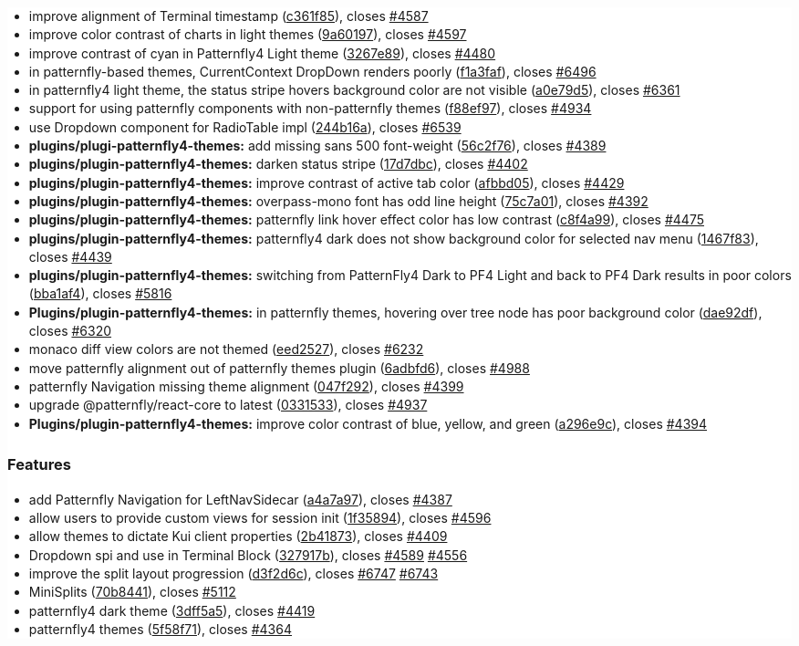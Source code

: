 - improve alignment of Terminal timestamp ([c361f85](https://github.com/IBM/kui/commit/c361f85)), closes [#4587](https://github.com/IBM/kui/issues/4587)
- improve color contrast of charts in light themes ([9a60197](https://github.com/IBM/kui/commit/9a60197)), closes [#4597](https://github.com/IBM/kui/issues/4597)
- improve contrast of cyan in Patternfly4 Light theme ([3267e89](https://github.com/IBM/kui/commit/3267e89)), closes [#4480](https://github.com/IBM/kui/issues/4480)
- in patternfly-based themes, CurrentContext DropDown renders poorly ([f1a3faf](https://github.com/IBM/kui/commit/f1a3faf)), closes [#6496](https://github.com/IBM/kui/issues/6496)
- in patternfly4 light theme, the status stripe hovers background color are not visible ([a0e79d5](https://github.com/IBM/kui/commit/a0e79d5)), closes [#6361](https://github.com/IBM/kui/issues/6361)
- support for using patternfly components with non-patternfly themes ([f88ef97](https://github.com/IBM/kui/commit/f88ef97)), closes [#4934](https://github.com/IBM/kui/issues/4934)
- use Dropdown component for RadioTable impl ([244b16a](https://github.com/IBM/kui/commit/244b16a)), closes [#6539](https://github.com/IBM/kui/issues/6539)
- **plugins/plugi-patternfly4-themes:** add missing sans 500 font-weight ([56c2f76](https://github.com/IBM/kui/commit/56c2f76)), closes [#4389](https://github.com/IBM/kui/issues/4389)
- **plugins/plugin-patternfly4-themes:** darken status stripe ([17d7dbc](https://github.com/IBM/kui/commit/17d7dbc)), closes [#4402](https://github.com/IBM/kui/issues/4402)
- **plugins/plugin-patternfly4-themes:** improve contrast of active tab color ([afbbd05](https://github.com/IBM/kui/commit/afbbd05)), closes [#4429](https://github.com/IBM/kui/issues/4429)
- **plugins/plugin-patternfly4-themes:** overpass-mono font has odd line height ([75c7a01](https://github.com/IBM/kui/commit/75c7a01)), closes [#4392](https://github.com/IBM/kui/issues/4392)
- **plugins/plugin-patternfly4-themes:** patternfly link hover effect color has low contrast ([c8f4a99](https://github.com/IBM/kui/commit/c8f4a99)), closes [#4475](https://github.com/IBM/kui/issues/4475)
- **plugins/plugin-patternfly4-themes:** patternfly4 dark does not show background color for selected nav menu ([1467f83](https://github.com/IBM/kui/commit/1467f83)), closes [#4439](https://github.com/IBM/kui/issues/4439)
- **plugins/plugin-patternfly4-themes:** switching from PatternFly4 Dark to PF4 Light and back to PF4 Dark results in poor colors ([bba1af4](https://github.com/IBM/kui/commit/bba1af4)), closes [#5816](https://github.com/IBM/kui/issues/5816)
- **Plugins/plugin-patternfly4-themes:** in patternfly themes, hovering over tree node has poor background color ([dae92df](https://github.com/IBM/kui/commit/dae92df)), closes [#6320](https://github.com/IBM/kui/issues/6320)
- monaco diff view colors are not themed ([eed2527](https://github.com/IBM/kui/commit/eed2527)), closes [#6232](https://github.com/IBM/kui/issues/6232)
- move patternfly alignment out of patternfly themes plugin ([6adbfd6](https://github.com/IBM/kui/commit/6adbfd6)), closes [#4988](https://github.com/IBM/kui/issues/4988)
- patternfly Navigation missing theme alignment ([047f292](https://github.com/IBM/kui/commit/047f292)), closes [#4399](https://github.com/IBM/kui/issues/4399)
- upgrade @patternfly/react-core to latest ([0331533](https://github.com/IBM/kui/commit/0331533)), closes [#4937](https://github.com/IBM/kui/issues/4937)
- **Plugins/plugin-patternfly4-themes:** improve color contrast of blue, yellow, and green ([a296e9c](https://github.com/IBM/kui/commit/a296e9c)), closes [#4394](https://github.com/IBM/kui/issues/4394)

### Features

- add Patternfly Navigation for LeftNavSidecar ([a4a7a97](https://github.com/IBM/kui/commit/a4a7a97)), closes [#4387](https://github.com/IBM/kui/issues/4387)
- allow <Kui/> users to provide custom views for session init ([1f35894](https://github.com/IBM/kui/commit/1f35894)), closes [#4596](https://github.com/IBM/kui/issues/4596)
- allow themes to dictate Kui client properties ([2b41873](https://github.com/IBM/kui/commit/2b41873)), closes [#4409](https://github.com/IBM/kui/issues/4409)
- Dropdown spi and use in Terminal Block ([327917b](https://github.com/IBM/kui/commit/327917b)), closes [#4589](https://github.com/IBM/kui/issues/4589) [#4556](https://github.com/IBM/kui/issues/4556)
- improve the split layout progression ([d3f2d6c](https://github.com/IBM/kui/commit/d3f2d6c)), closes [#6747](https://github.com/IBM/kui/issues/6747) [#6743](https://github.com/IBM/kui/issues/6743)
- MiniSplits ([70b8441](https://github.com/IBM/kui/commit/70b8441)), closes [#5112](https://github.com/IBM/kui/issues/5112)
- patternfly4 dark theme ([3dff5a5](https://github.com/IBM/kui/commit/3dff5a5)), closes [#4419](https://github.com/IBM/kui/issues/4419)
- patternfly4 themes ([5f58f71](https://github.com/IBM/kui/commit/5f58f71)), closes [#4364](https://github.com/IBM/kui/issues/4364)